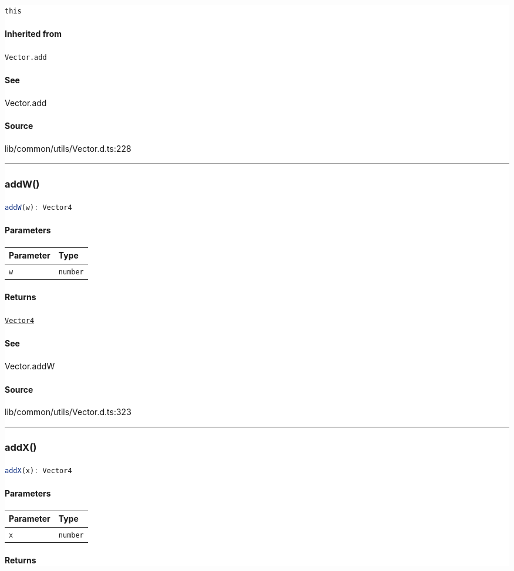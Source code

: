 `this`

#### Inherited from

`Vector.add`

#### See

Vector.add

#### Source

lib/common/utils/Vector.d.ts:228

***

### addW()

```ts
addW(w): Vector4
```

#### Parameters

| Parameter | Type |
| :------ | :------ |
| `w` | `number` |

#### Returns

[`Vector4`](Vector4.md)

#### See

Vector.addW

#### Source

lib/common/utils/Vector.d.ts:323

***

### addX()

```ts
addX(x): Vector4
```

#### Parameters

| Parameter | Type |
| :------ | :------ |
| `x` | `number` |

#### Returns
